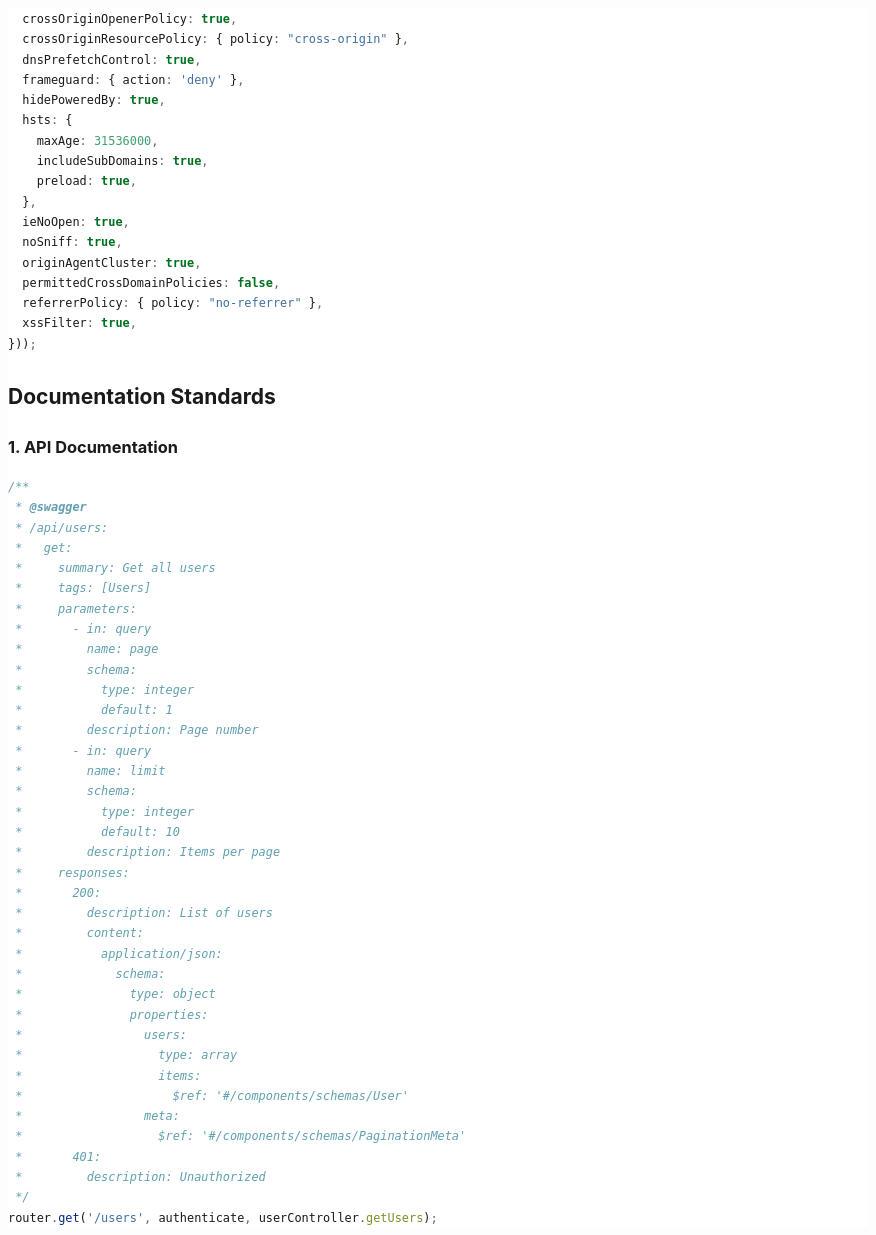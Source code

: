 ```typescript
  crossOriginOpenerPolicy: true,
  crossOriginResourcePolicy: { policy: "cross-origin" },
  dnsPrefetchControl: true,
  frameguard: { action: 'deny' },
  hidePoweredBy: true,
  hsts: {
    maxAge: 31536000,
    includeSubDomains: true,
    preload: true,
  },
  ieNoOpen: true,
  noSniff: true,
  originAgentCluster: true,
  permittedCrossDomainPolicies: false,
  referrerPolicy: { policy: "no-referrer" },
  xssFilter: true,
}));
```

## Documentation Standards

### 1. API Documentation

```typescript
/**
 * @swagger
 * /api/users:
 *   get:
 *     summary: Get all users
 *     tags: [Users]
 *     parameters:
 *       - in: query
 *         name: page
 *         schema:
 *           type: integer
 *           default: 1
 *         description: Page number
 *       - in: query
 *         name: limit
 *         schema:
 *           type: integer
 *           default: 10
 *         description: Items per page
 *     responses:
 *       200:
 *         description: List of users
 *         content:
 *           application/json:
 *             schema:
 *               type: object
 *               properties:
 *                 users:
 *                   type: array
 *                   items:
 *                     $ref: '#/components/schemas/User'
 *                 meta:
 *                   $ref: '#/components/schemas/PaginationMeta'
 *       401:
 *         description: Unauthorized
 */
router.get('/users', authenticate, userController.getUsers);
```
